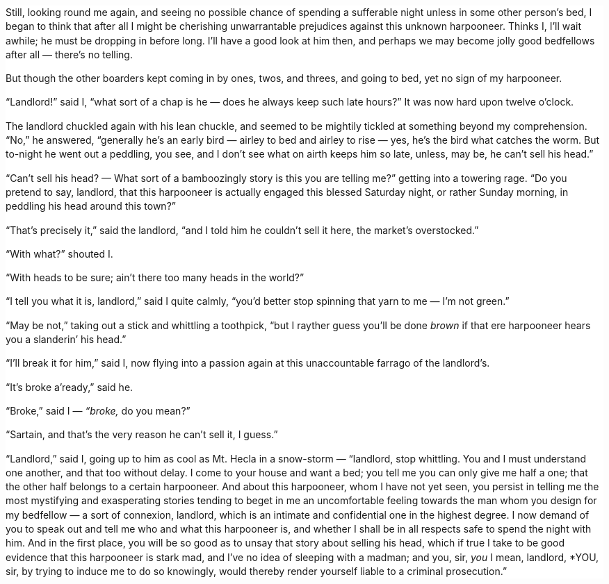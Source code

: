 Still, looking round me again, and seeing no possible chance of spending a
sufferable night unless in some other person’s bed, I began to think that after
all I might be cherishing unwarrantable prejudices against this unknown
harpooneer. Thinks I, I’ll wait awhile; he must be dropping in before long. I’ll
have a good look at him then, and perhaps we may become jolly good bedfellows
after all — there’s no telling.

But though the other boarders kept coming in by ones, twos, and threes, and
going to bed, yet no sign of my harpooneer.

“Landlord!” said I, “what sort of a chap is he — does he always keep such late
hours?” It was now hard upon twelve o’clock.

The landlord chuckled again with his lean chuckle, and seemed to be mightily
tickled at something beyond my comprehension. “No,” he answered, “generally he’s
an early bird — airley to bed and airley to rise — yes, he’s the bird what
catches the worm. But to-night he went out a peddling, you see, and I don’t see
what on airth keeps him so late, unless, may be, he can’t sell his head.”

“Can’t sell his head? — What sort of a bamboozingly story is this you are
telling me?” getting into a towering rage. “Do you pretend to say, landlord,
that this harpooneer is actually engaged this blessed Saturday night, or rather
Sunday morning, in peddling his head around this town?”

“That’s precisely it,” said the landlord, “and I told him he couldn’t sell it
here, the market’s overstocked.”

“With what?” shouted I.

“With heads to be sure; ain’t there too many heads in the world?”

“I tell you what it is, landlord,” said I quite calmly, “you’d better stop
spinning that yarn to me — I’m not green.”

“May be not,” taking out a stick and whittling a toothpick, “but I rayther guess
you’ll be done *brown* if that ere harpooneer hears you a slanderin’ his head.”

“I’ll break it for him,” said I, now flying into a passion again at this
unaccountable farrago of the landlord’s.

“It’s broke a’ready,” said he.

“Broke,” said I — *“broke,* do you mean?”

“Sartain, and that’s the very reason he can’t sell it, I guess.”

“Landlord,” said I, going up to him as cool as Mt. Hecla in a snow-storm —
“landlord, stop whittling. You and I must understand one another, and that too
without delay. I come to your house and want a bed; you tell me you can only
give me half a one; that the other half belongs to a certain harpooneer. And
about this harpooneer, whom I have not yet seen, you persist in telling me the
most mystifying and exasperating stories tending to beget in me an uncomfortable
feeling towards the man whom you design for my bedfellow — a sort of connexion,
landlord, which is an intimate and confidential one in the highest degree. I now
demand of you to speak out and tell me who and what this harpooneer is, and
whether I shall be in all respects safe to spend the night with him. And in the
first place, you will be so good as to unsay that story about selling his head,
which if true I take to be good evidence that this harpooneer is stark mad, and
I’ve no idea of sleeping with a madman; and you, sir, *you* I mean, landlord,
*YOU, sir, by trying to induce me to do so knowingly, would thereby render
yourself liable to a criminal prosecution.”
